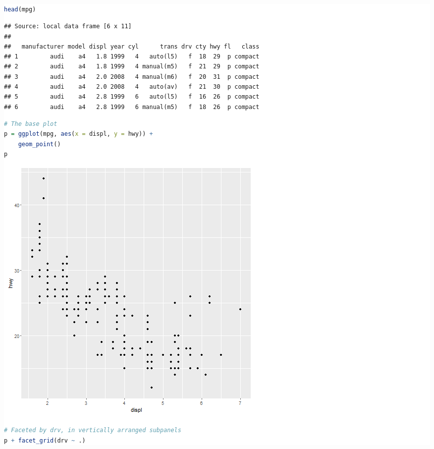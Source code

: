 
```r
head(mpg)
```

```
## Source: local data frame [6 x 11]
## 
##   manufacturer model displ year cyl      trans drv cty hwy fl   class
## 1         audi    a4   1.8 1999   4   auto(l5)   f  18  29  p compact
## 2         audi    a4   1.8 1999   4 manual(m5)   f  21  29  p compact
## 3         audi    a4   2.0 2008   4 manual(m6)   f  20  31  p compact
## 4         audi    a4   2.0 2008   4   auto(av)   f  21  30  p compact
## 5         audi    a4   2.8 1999   6   auto(l5)   f  16  26  p compact
## 6         audi    a4   2.8 1999   6 manual(m5)   f  18  26  p compact
```


```r
# The base plot
p = ggplot(mpg, aes(x = displ, y = hwy)) + 
    geom_point()
p
```

![plot of chunk unnamed-chunk-32](figure/unnamed-chunk-32-1.png) 

```r
# Faceted by drv, in vertically arranged subpanels
p + facet_grid(drv ~ .)
```

